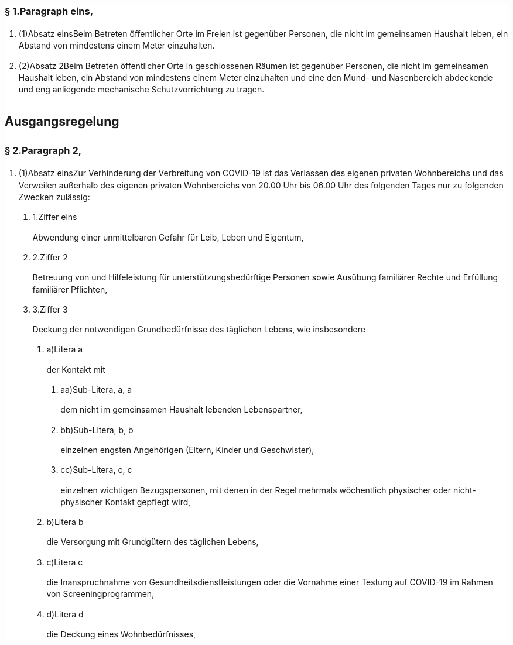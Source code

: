 ### § 1.Paragraph eins,

1.  (1)Absatz einsBeim Betreten öffentlicher Orte im Freien ist gegenüber Personen, die nicht im gemeinsamen Haushalt leben, ein Abstand von mindestens einem Meter einzuhalten.
    
2.  (2)Absatz 2Beim Betreten öffentlicher Orte in geschlossenen Räumen ist gegenüber Personen, die nicht im gemeinsamen Haushalt leben, ein Abstand von mindestens einem Meter einzuhalten und eine den Mund- und Nasenbereich abdeckende und eng anliegende mechanische Schutzvorrichtung zu tragen.
    

Ausgangsregelung
----------------

### § 2.Paragraph 2,

1.  (1)Absatz einsZur Verhinderung der Verbreitung von COVID-19 ist das Verlassen des eigenen privaten Wohnbereichs und das Verweilen außerhalb des eigenen privaten Wohnbereichs von 20.00 Uhr bis 06.00 Uhr des folgenden Tages nur zu folgenden Zwecken zulässig:
    
    1.  1.Ziffer eins
        
        Abwendung einer unmittelbaren Gefahr für Leib, Leben und Eigentum,
        
    2.  2.Ziffer 2
        
        Betreuung von und Hilfeleistung für unterstützungsbedürftige Personen sowie Ausübung familiärer Rechte und Erfüllung familiärer Pflichten,
        
    3.  3.Ziffer 3
        
        Deckung der notwendigen Grundbedürfnisse des täglichen Lebens, wie insbesondere
        
        1.  a)Litera a
            
            der Kontakt mit
            
            1.  aa)Sub-Litera, a, a
                
                dem nicht im gemeinsamen Haushalt lebenden Lebenspartner,
                
            2.  bb)Sub-Litera, b, b
                
                einzelnen engsten Angehörigen (Eltern, Kinder und Geschwister),
                
            3.  cc)Sub-Litera, c, c
                
                einzelnen wichtigen Bezugspersonen, mit denen in der Regel mehrmals wöchentlich physischer oder nicht-physischer Kontakt gepflegt wird,
                
            
        2.  b)Litera b
            
            die Versorgung mit Grundgütern des täglichen Lebens,
            
        3.  c)Litera c
            
            die Inanspruchnahme von Gesundheitsdienstleistungen oder die Vornahme einer Testung auf COVID-19 im Rahmen von Screeningprogrammen,
            
        4.  d)Litera d
            
            die Deckung eines Wohnbedürfnisses,
            